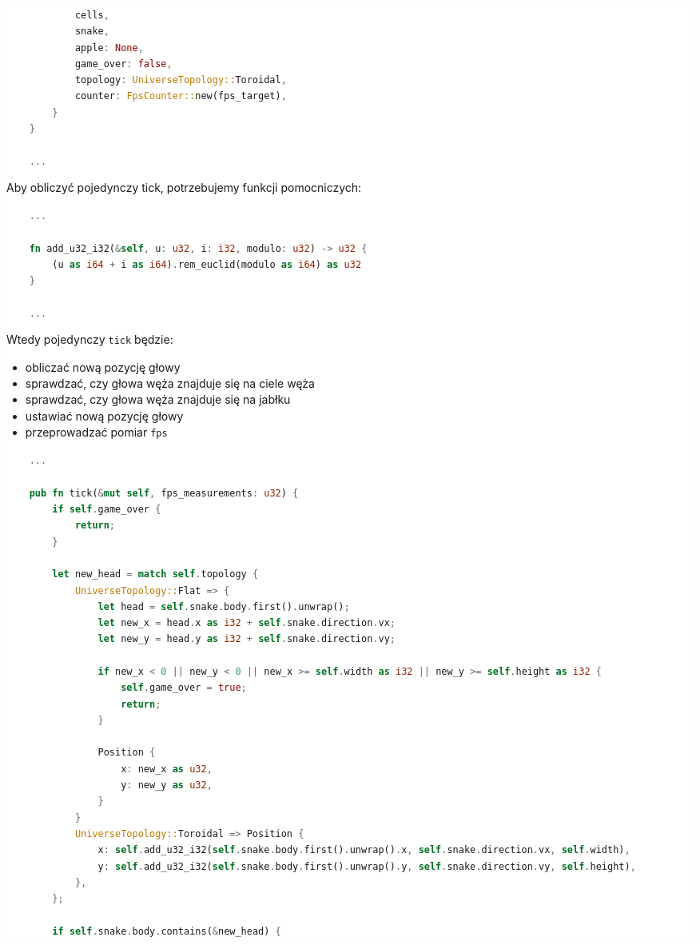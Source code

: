 ```rust
            cells,
            snake,
            apple: None,
            game_over: false,
            topology: UniverseTopology::Toroidal,
            counter: FpsCounter::new(fps_target),
        }
    }
    
    ...
```

Aby obliczyć pojedynczy tick, potrzebujemy funkcji pomocniczych:

```rust
    ...
    
    fn add_u32_i32(&self, u: u32, i: i32, modulo: u32) -> u32 {
        (u as i64 + i as i64).rem_euclid(modulo as i64) as u32
    }

    ...
```

Wtedy pojedynczy `tick` będzie:
- obliczać nową pozycję głowy
- sprawdzać, czy głowa węża znajduje się na ciele węża
- sprawdzać, czy głowa węża znajduje się na jabłku
- ustawiać nową pozycję głowy
- przeprowadzać pomiar `fps`

```rust
    ...
    
    pub fn tick(&mut self, fps_measurements: u32) {
        if self.game_over {
            return;
        }

        let new_head = match self.topology {
            UniverseTopology::Flat => {
                let head = self.snake.body.first().unwrap();
                let new_x = head.x as i32 + self.snake.direction.vx;
                let new_y = head.y as i32 + self.snake.direction.vy;

                if new_x < 0 || new_y < 0 || new_x >= self.width as i32 || new_y >= self.height as i32 {
                    self.game_over = true;
                    return;
                }

                Position {
                    x: new_x as u32,
                    y: new_y as u32,
                }
            }
            UniverseTopology::Toroidal => Position {
                x: self.add_u32_i32(self.snake.body.first().unwrap().x, self.snake.direction.vx, self.width),
                y: self.add_u32_i32(self.snake.body.first().unwrap().y, self.snake.direction.vy, self.height),
            },
        };

        if self.snake.body.contains(&new_head) {
```